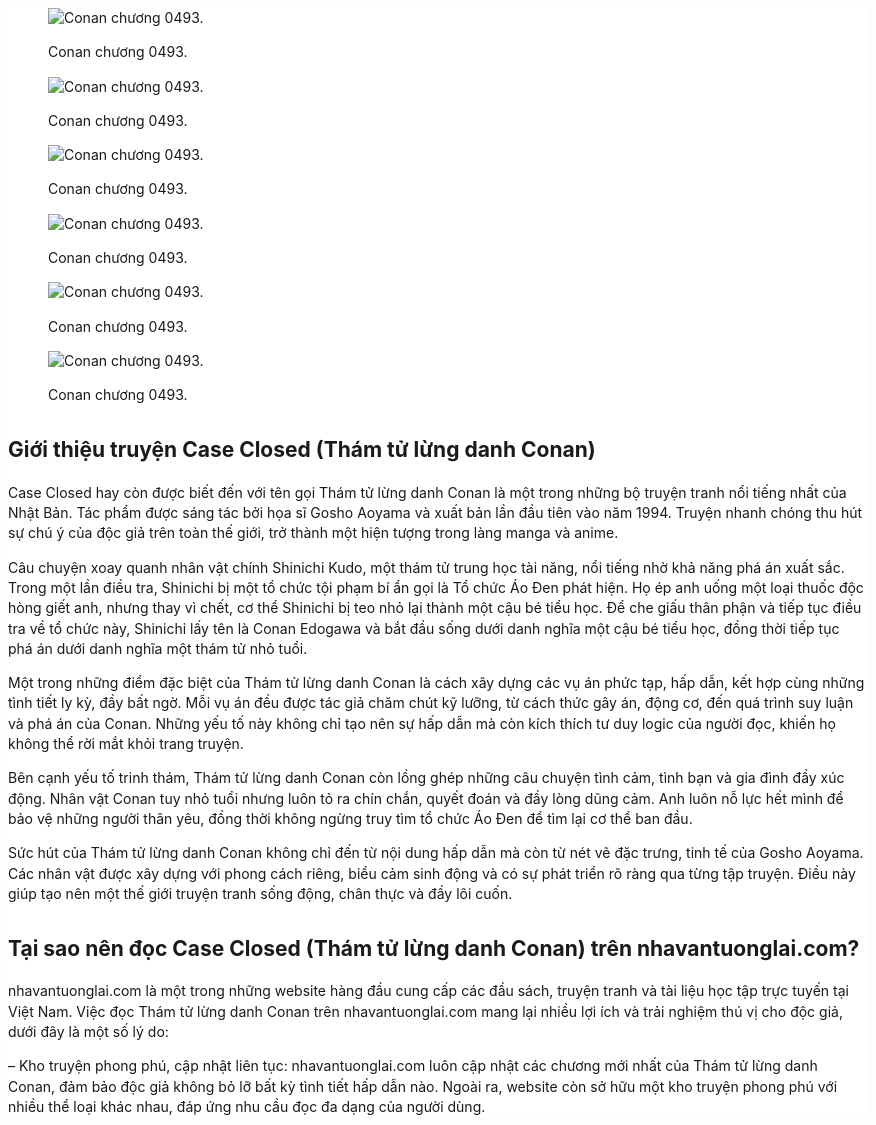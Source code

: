 <figure><img src="https://nhavantuonglai.blog/manga/gosho-aoyama/case-closed/0493-13.jpg" alt="Conan chương 0493." title="Conan chương 0493." height=100% width=100%><figcaption></p>Conan chương 0493.</p></figcaption></figure>

<figure><img src="https://nhavantuonglai.blog/manga/gosho-aoyama/case-closed/0493-14.jpg" alt="Conan chương 0493." title="Conan chương 0493." height=100% width=100%><figcaption></p>Conan chương 0493.</p></figcaption></figure>

<figure><img src="https://nhavantuonglai.blog/manga/gosho-aoyama/case-closed/0493-15.jpg" alt="Conan chương 0493." title="Conan chương 0493." height=100% width=100%><figcaption></p>Conan chương 0493.</p></figcaption></figure>

<figure><img src="https://nhavantuonglai.blog/manga/gosho-aoyama/case-closed/0493-16.jpg" alt="Conan chương 0493." title="Conan chương 0493." height=100% width=100%><figcaption></p>Conan chương 0493.</p></figcaption></figure>

<figure><img src="https://nhavantuonglai.blog/manga/gosho-aoyama/case-closed/0493-17.jpg" alt="Conan chương 0493." title="Conan chương 0493." height=100% width=100%><figcaption></p>Conan chương 0493.</p></figcaption></figure>

<figure><img src="https://nhavantuonglai.blog/manga/gosho-aoyama/case-closed/0493-18.jpg" alt="Conan chương 0493." title="Conan chương 0493." height=100% width=100%><figcaption></p>Conan chương 0493.</p></figcaption></figure>

## Giới thiệu truyện Case Closed (Thám tử lừng danh Conan)

Case Closed hay còn được biết đến với tên gọi Thám tử lừng danh Conan là một trong những bộ truyện tranh nổi tiếng nhất của Nhật Bản. Tác phẩm được sáng tác bởi họa sĩ Gosho Aoyama và xuất bản lần đầu tiên vào năm 1994. Truyện nhanh chóng thu hút sự chú ý của độc giả trên toàn thế giới, trở thành một hiện tượng trong làng manga và anime.

Câu chuyện xoay quanh nhân vật chính Shinichi Kudo, một thám tử trung học tài năng, nổi tiếng nhờ khả năng phá án xuất sắc. Trong một lần điều tra, Shinichi bị một tổ chức tội phạm bí ẩn gọi là Tổ chức Áo Đen phát hiện. Họ ép anh uống một loại thuốc độc hòng giết anh, nhưng thay vì chết, cơ thể Shinichi bị teo nhỏ lại thành một cậu bé tiểu học. Để che giấu thân phận và tiếp tục điều tra về tổ chức này, Shinichi lấy tên là Conan Edogawa và bắt đầu sống dưới danh nghĩa một cậu bé tiểu học, đồng thời tiếp tục phá án dưới danh nghĩa một thám tử nhỏ tuổi.

Một trong những điểm đặc biệt của Thám tử lừng danh Conan là cách xây dựng các vụ án phức tạp, hấp dẫn, kết hợp cùng những tình tiết ly kỳ, đầy bất ngờ. Mỗi vụ án đều được tác giả chăm chút kỹ lưỡng, từ cách thức gây án, động cơ, đến quá trình suy luận và phá án của Conan. Những yếu tố này không chỉ tạo nên sự hấp dẫn mà còn kích thích tư duy logic của người đọc, khiến họ không thể rời mắt khỏi trang truyện.

Bên cạnh yếu tố trinh thám, Thám tử lừng danh Conan còn lồng ghép những câu chuyện tình cảm, tình bạn và gia đình đầy xúc động. Nhân vật Conan tuy nhỏ tuổi nhưng luôn tỏ ra chín chắn, quyết đoán và đầy lòng dũng cảm. Anh luôn nỗ lực hết mình để bảo vệ những người thân yêu, đồng thời không ngừng truy tìm tổ chức Áo Đen để tìm lại cơ thể ban đầu.

Sức hút của Thám tử lừng danh Conan không chỉ đến từ nội dung hấp dẫn mà còn từ nét vẽ đặc trưng, tinh tế của Gosho Aoyama. Các nhân vật được xây dựng với phong cách riêng, biểu cảm sinh động và có sự phát triển rõ ràng qua từng tập truyện. Điều này giúp tạo nên một thế giới truyện tranh sống động, chân thực và đầy lôi cuốn.

## Tại sao nên đọc Case Closed (Thám tử lừng danh Conan) trên nhavantuonglai.com?

nhavantuonglai.com là một trong những website hàng đầu cung cấp các đầu sách, truyện tranh và tài liệu học tập trực tuyến tại Việt Nam. Việc đọc Thám tử lừng danh Conan trên nhavantuonglai.com mang lại nhiều lợi ích và trải nghiệm thú vị cho độc giả, dưới đây là một số lý do:

– Kho truyện phong phú, cập nhật liên tục: nhavantuonglai.com luôn cập nhật các chương mới nhất của Thám tử lừng danh Conan, đảm bảo độc giả không bỏ lỡ bất kỳ tình tiết hấp dẫn nào. Ngoài ra, website còn sở hữu một kho truyện phong phú với nhiều thể loại khác nhau, đáp ứng nhu cầu đọc đa dạng của người dùng.
